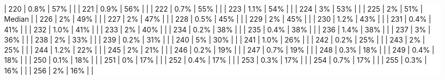 | 220 | 0.8% | 57% |  |
| 221 | 0.9% | 56% |  |
| 222 | 0.7% | 55% |  |
| 223 | 1.1% | 54% |  |
| 224 | 3% | 53% |  |
| 225 | 2% | 51% | Median |
| 226 | 2% | 49% |  |
| 227 | 2% | 47% |  |
| 228 | 0.5% | 45% |  |
| 229 | 2% | 45% |  |
| 230 | 1.2% | 43% |  |
| 231 | 0.4% | 41% |  |
| 232 | 1.0% | 41% |  |
| 233 | 2% | 40% |  |
| 234 | 0.2% | 38% |  |
| 235 | 0.4% | 38% |  |
| 236 | 1.4% | 38% |  |
| 237 | 3% | 36% |  |
| 238 | 2% | 33% |  |
| 239 | 0.2% | 31% |  |
| 240 | 5% | 30% |  |
| 241 | 1.0% | 26% |  |
| 242 | 0.2% | 25% |  |
| 243 | 2% | 25% |  |
| 244 | 1.2% | 22% |  |
| 245 | 2% | 21% |  |
| 246 | 0.2% | 19% |  |
| 247 | 0.7% | 19% |  |
| 248 | 0.3% | 18% |  |
| 249 | 0.4% | 18% |  |
| 250 | 0.1% | 18% |  |
| 251 | 0% | 17% |  |
| 252 | 0.4% | 17% |  |
| 253 | 0.3% | 17% |  |
| 254 | 0.7% | 17% |  |
| 255 | 0.3% | 16% |  |
| 256 | 2% | 16% |  |